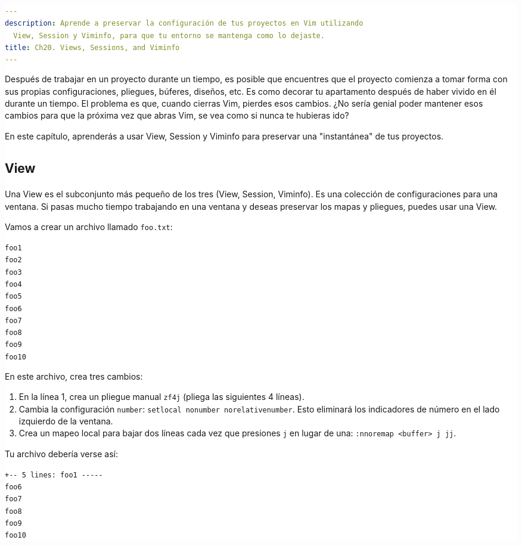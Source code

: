 ```yaml
---
description: Aprende a preservar la configuración de tus proyectos en Vim utilizando
  View, Session y Viminfo, para que tu entorno se mantenga como lo dejaste.
title: Ch20. Views, Sessions, and Viminfo
---
```


Después de trabajar en un proyecto durante un tiempo, es posible que encuentres que el proyecto comienza a tomar forma con sus propias configuraciones, pliegues, búferes, diseños, etc. Es como decorar tu apartamento después de haber vivido en él durante un tiempo. El problema es que, cuando cierras Vim, pierdes esos cambios. ¿No sería genial poder mantener esos cambios para que la próxima vez que abras Vim, se vea como si nunca te hubieras ido?

En este capítulo, aprenderás a usar View, Session y Viminfo para preservar una "instantánea" de tus proyectos.

## View

Una View es el subconjunto más pequeño de los tres (View, Session, Viminfo). Es una colección de configuraciones para una ventana. Si pasas mucho tiempo trabajando en una ventana y deseas preservar los mapas y pliegues, puedes usar una View.

Vamos a crear un archivo llamado `foo.txt`:

```shell
foo1
foo2
foo3
foo4
foo5
foo6
foo7
foo8
foo9
foo10
```

En este archivo, crea tres cambios:
1. En la línea 1, crea un pliegue manual `zf4j` (pliega las siguientes 4 líneas).
2. Cambia la configuración `number`: `setlocal nonumber norelativenumber`. Esto eliminará los indicadores de número en el lado izquierdo de la ventana.
3. Crea un mapeo local para bajar dos líneas cada vez que presiones `j` en lugar de una: `:nnoremap <buffer> j jj`.

Tu archivo debería verse así:

```shell
+-- 5 lines: foo1 -----
foo6
foo7
foo8
foo9
foo10
```
